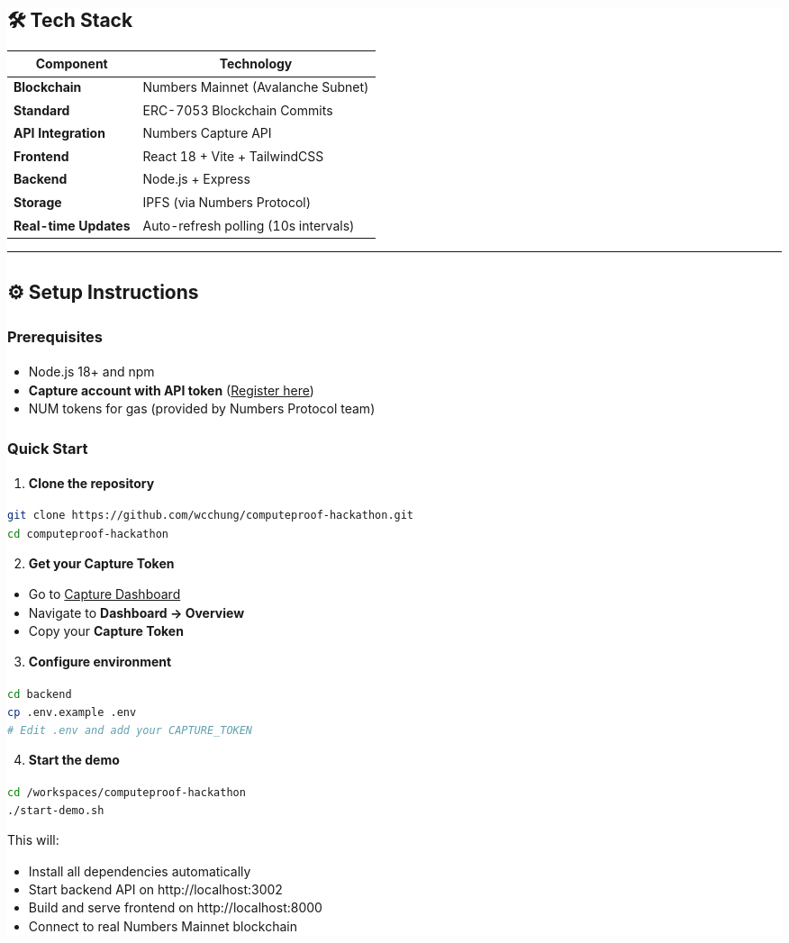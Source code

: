 ## 🛠️ Tech Stack

| Component | Technology |
|-----------|------------|
| **Blockchain** | Numbers Mainnet (Avalanche Subnet) |
| **Standard** | ERC-7053 Blockchain Commits |
| **API Integration** | Numbers Capture API |
| **Frontend** | React 18 + Vite + TailwindCSS |
| **Backend** | Node.js + Express |
| **Storage** | IPFS (via Numbers Protocol) |
| **Real-time Updates** | Auto-refresh polling (10s intervals) |

---

## ⚙️ Setup Instructions

### Prerequisites

- Node.js 18+ and npm
- **Capture account with API token** ([Register here](https://captureapp.xyz))
- NUM tokens for gas (provided by Numbers Protocol team)

### Quick Start

1. **Clone the repository**
```bash
git clone https://github.com/wcchung/computeproof-hackathon.git
cd computeproof-hackathon
```

2. **Get your Capture Token**
- Go to [Capture Dashboard](https://captureapp.xyz)
- Navigate to **Dashboard → Overview**
- Copy your **Capture Token**

3. **Configure environment**
```bash
cd backend
cp .env.example .env
# Edit .env and add your CAPTURE_TOKEN
```

4. **Start the demo**
```bash
cd /workspaces/computeproof-hackathon
./start-demo.sh
```

This will:
- Install all dependencies automatically
- Start backend API on http://localhost:3002
- Build and serve frontend on http://localhost:8000
- Connect to real Numbers Mainnet blockchain
